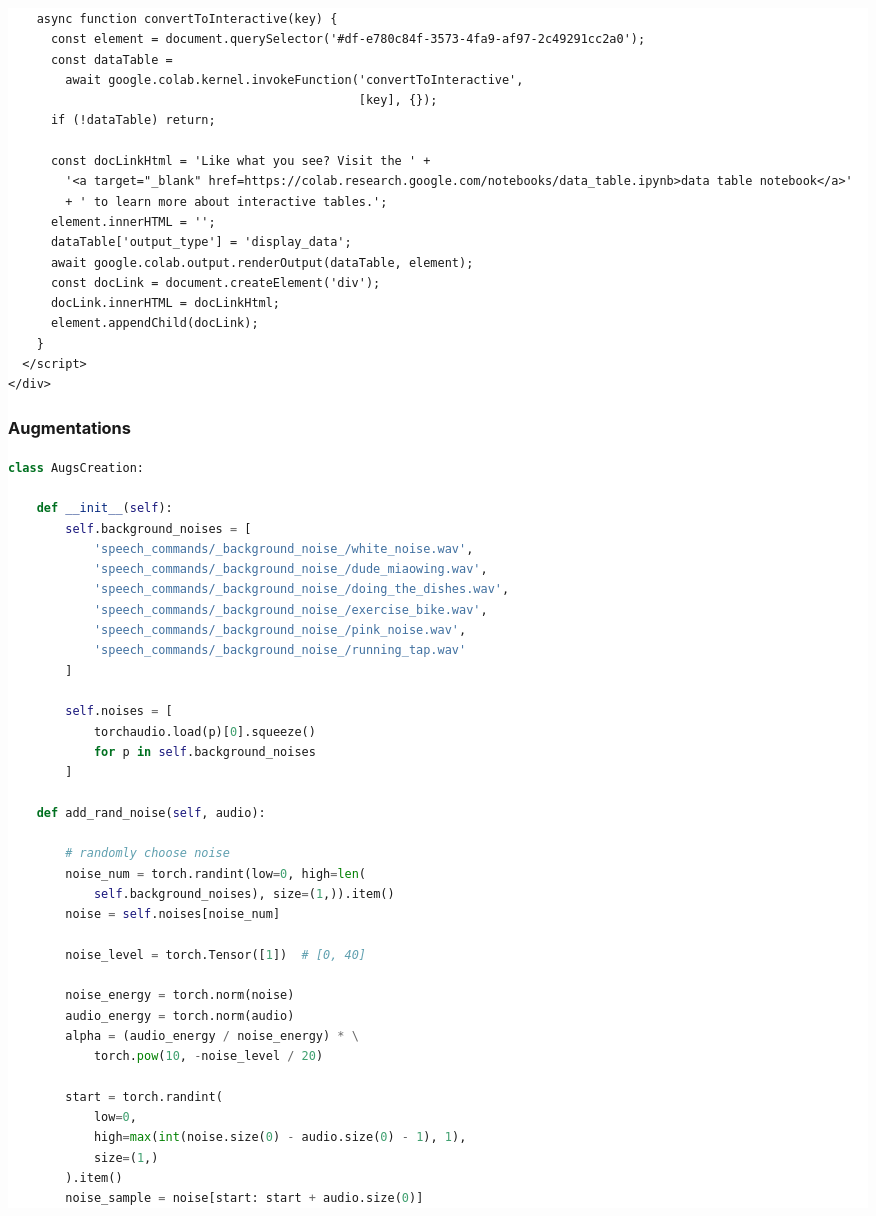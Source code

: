         async function convertToInteractive(key) {
          const element = document.querySelector('#df-e780c84f-3573-4fa9-af97-2c49291cc2a0');
          const dataTable =
            await google.colab.kernel.invokeFunction('convertToInteractive',
                                                     [key], {});
          if (!dataTable) return;

          const docLinkHtml = 'Like what you see? Visit the ' +
            '<a target="_blank" href=https://colab.research.google.com/notebooks/data_table.ipynb>data table notebook</a>'
            + ' to learn more about interactive tables.';
          element.innerHTML = '';
          dataTable['output_type'] = 'display_data';
          await google.colab.output.renderOutput(dataTable, element);
          const docLink = document.createElement('div');
          docLink.innerHTML = docLinkHtml;
          element.appendChild(docLink);
        }
      </script>
    </div>
  </div>




### Augmentations


```python
class AugsCreation:

    def __init__(self):
        self.background_noises = [
            'speech_commands/_background_noise_/white_noise.wav',
            'speech_commands/_background_noise_/dude_miaowing.wav',
            'speech_commands/_background_noise_/doing_the_dishes.wav',
            'speech_commands/_background_noise_/exercise_bike.wav',
            'speech_commands/_background_noise_/pink_noise.wav',
            'speech_commands/_background_noise_/running_tap.wav'
        ]

        self.noises = [
            torchaudio.load(p)[0].squeeze()
            for p in self.background_noises
        ]

    def add_rand_noise(self, audio):

        # randomly choose noise
        noise_num = torch.randint(low=0, high=len(
            self.background_noises), size=(1,)).item()
        noise = self.noises[noise_num]

        noise_level = torch.Tensor([1])  # [0, 40]

        noise_energy = torch.norm(noise)
        audio_energy = torch.norm(audio)
        alpha = (audio_energy / noise_energy) * \
            torch.pow(10, -noise_level / 20)

        start = torch.randint(
            low=0,
            high=max(int(noise.size(0) - audio.size(0) - 1), 1),
            size=(1,)
        ).item()
        noise_sample = noise[start: start + audio.size(0)]
```